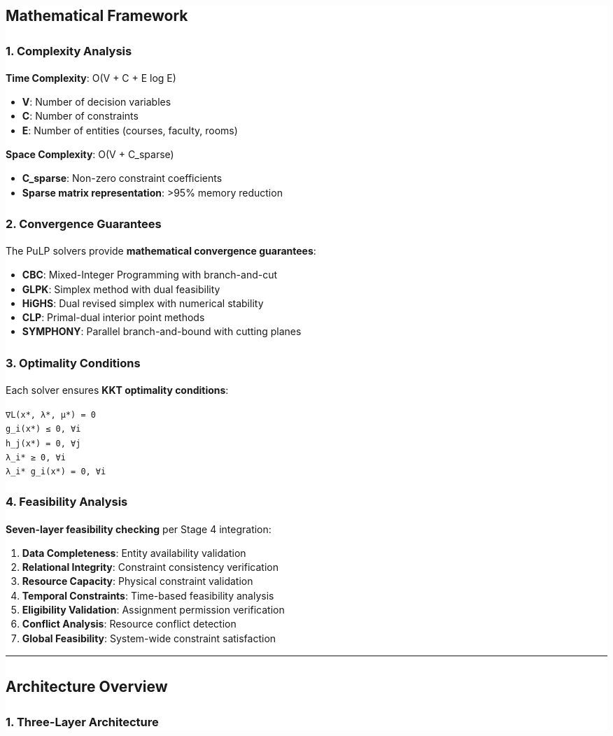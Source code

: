 
## Mathematical Framework

### 1. Complexity Analysis

**Time Complexity**: O(V + C + E log E)
- **V**: Number of decision variables
- **C**: Number of constraints  
- **E**: Number of entities (courses, faculty, rooms)

**Space Complexity**: O(V + C_sparse)
- **C_sparse**: Non-zero constraint coefficients
- **Sparse matrix representation**: >95% memory reduction

### 2. Convergence Guarantees

The PuLP solvers provide **mathematical convergence guarantees**:

- **CBC**: Mixed-Integer Programming with branch-and-cut
- **GLPK**: Simplex method with dual feasibility
- **HiGHS**: Dual revised simplex with numerical stability
- **CLP**: Primal-dual interior point methods
- **SYMPHONY**: Parallel branch-and-bound with cutting planes

### 3. Optimality Conditions

Each solver ensures **KKT optimality conditions**:

```
∇L(x*, λ*, μ*) = 0
g_i(x*) ≤ 0, ∀i
h_j(x*) = 0, ∀j  
λ_i* ≥ 0, ∀i
λ_i* g_i(x*) = 0, ∀i
```

### 4. Feasibility Analysis

**Seven-layer feasibility checking** per Stage 4 integration:

1. **Data Completeness**: Entity availability validation
2. **Relational Integrity**: Constraint consistency verification  
3. **Resource Capacity**: Physical constraint validation
4. **Temporal Constraints**: Time-based feasibility analysis
5. **Eligibility Validation**: Assignment permission verification
6. **Conflict Analysis**: Resource conflict detection
7. **Global Feasibility**: System-wide constraint satisfaction

---

## Architecture Overview

### 1. Three-Layer Architecture
